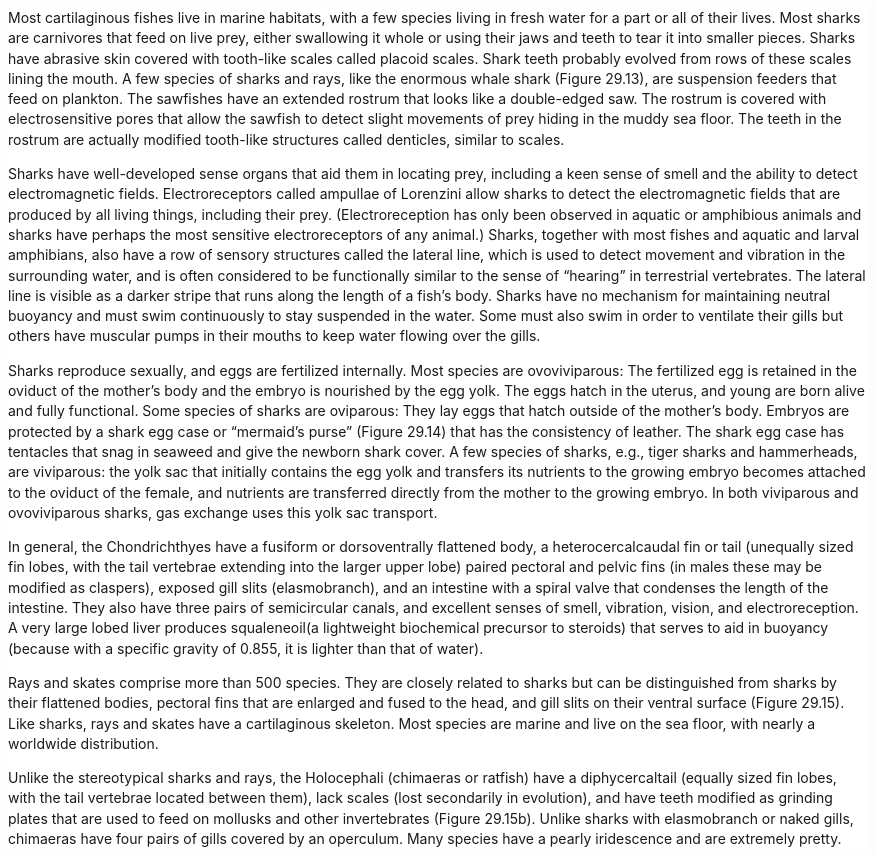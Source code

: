 Most cartilaginous fishes live in marine habitats, with a few species living in fresh water for a part or all of their lives. Most sharks are carnivores that feed on live prey, either swallowing it whole or using their jaws and teeth to tear it into smaller pieces. Sharks have abrasive skin covered with tooth-like scales called placoid scales. Shark teeth probably evolved from rows of these scales lining the mouth. A few species of sharks and rays, like the enormous whale shark (Figure 29.13), are suspension feeders that feed on plankton. The sawfishes have an extended rostrum that looks like a double-edged saw. The rostrum is covered with electrosensitive pores that allow the sawfish to detect slight movements of prey hiding in the muddy sea floor. The teeth in the rostrum are actually modified tooth-like structures called denticles, similar to scales.

Sharks have well-developed sense organs that aid them in locating prey, including a keen sense of smell and the ability to detect electromagnetic fields. Electroreceptors called ampullae of Lorenzini allow sharks to detect the electromagnetic fields that are produced by all living things, including their prey. (Electroreception has only been observed in aquatic or amphibious animals and sharks have perhaps the most sensitive electroreceptors of any animal.) Sharks, together with most fishes and aquatic and larval amphibians, also have a row of sensory structures called the lateral line, which is used to detect movement and vibration in the surrounding water, and is often considered to be functionally similar to the sense of “hearing” in terrestrial vertebrates. The lateral line is visible as a darker stripe that runs along the length of a fish’s body. Sharks have no mechanism for maintaining neutral buoyancy and must swim continuously to stay suspended in the water. Some must also swim in order to ventilate their gills but others have muscular pumps in their mouths to keep water flowing over the gills.

Sharks reproduce sexually, and eggs are fertilized internally. Most species are ovoviviparous: The fertilized egg is retained in the oviduct of the mother’s body and the embryo is nourished by the egg yolk. The eggs hatch in the uterus, and young are born alive and fully functional. Some species of sharks are oviparous: They lay eggs that hatch outside of the mother’s body. Embryos are protected by a shark egg case or “mermaid’s purse” (Figure 29.14) that has the consistency of leather. The shark egg case has tentacles that snag in seaweed and give the newborn shark cover. A few species of sharks, e.g., tiger sharks and hammerheads, are viviparous: the yolk sac that initially contains the egg yolk and transfers its nutrients to the growing embryo becomes attached to the oviduct of the female, and nutrients are transferred directly from the mother to the growing embryo. In both viviparous and ovoviviparous sharks, gas exchange uses this yolk sac transport.

In general, the Chondrichthyes have a fusiform or dorsoventrally flattened body, a heterocercalcaudal fin or tail (unequally sized fin lobes, with the tail vertebrae extending into the larger upper lobe) paired pectoral and pelvic fins (in males these may be modified as claspers), exposed gill slits (elasmobranch), and an intestine with a spiral valve that condenses the length of the intestine. They also have three pairs of semicircular canals, and excellent senses of smell, vibration, vision, and electroreception. A very large lobed liver produces squaleneoil(a lightweight biochemical precursor to steroids) that serves to aid in buoyancy (because with a specific gravity of 0.855, it is lighter than that of water).

Rays and skates comprise more than 500 species. They are closely related to sharks but can be distinguished from sharks by their flattened bodies, pectoral fins that are enlarged and fused to the head, and gill slits on their ventral surface (Figure 29.15). Like sharks, rays and skates have a cartilaginous skeleton. Most species are marine and live on the sea floor, with nearly a worldwide distribution.

Unlike the stereotypical sharks and rays, the Holocephali (chimaeras or ratfish) have a diphycercaltail (equally sized fin lobes, with the tail vertebrae located between them), lack scales (lost secondarily in evolution), and have teeth modified as grinding plates that are used to feed on mollusks and other invertebrates (Figure 29.15b). Unlike sharks with elasmobranch or naked gills, chimaeras have four pairs of gills covered by an operculum. Many species have a pearly iridescence and are extremely pretty.
